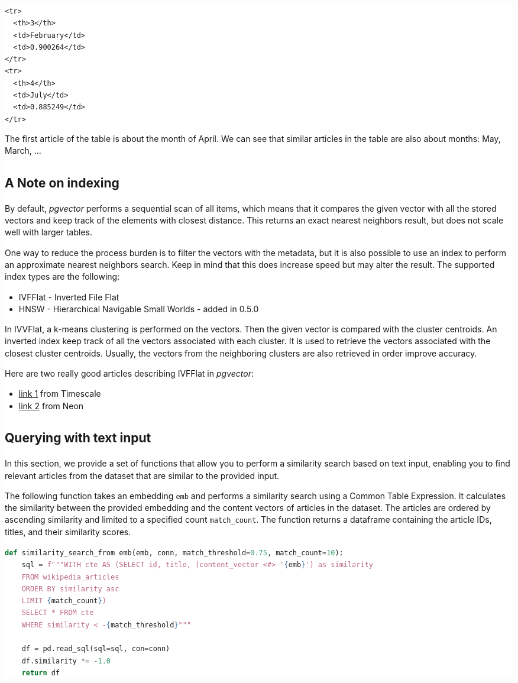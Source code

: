     <tr>
      <th>3</th>
      <td>February</td>
      <td>0.900264</td>
    </tr>
    <tr>
      <th>4</th>
      <td>July</td>
      <td>0.885249</td>
    </tr>
  </tbody>
</table>
</div>

The first article of the table is about the month of April. We can see that similar articles in the table are also about months: May, March, ...

## A Note on indexing

By default, *pgvector* performs a sequential scan of all items, which means that it compares the given vector with all the stored vectors and keep track of the elements with closest distance. This returns an exact nearest neighbors result, but does not scale well with larger tables.  

One way to reduce the process burden is to filter the vectors with the metadata, but it is also possible to use an index to perform an approximate nearest neighbors search. Keep in mind that this does increase speed but may alter the result. The supported index types are the following:   
- IVFFlat - Inverted File Flat  
- HNSW - Hierarchical Navigable Small Worlds - added in 0.5.0   

In IVVFlat, a k-means clustering is performed on the vectors. Then the given vector is compared with the cluster centroids. An inverted index keep track of all the vectors associated with each cluster. It is used to retrieve the vectors associated with the closest cluster centroids. Usually, the vectors from the neighboring clusters are also retrieved in order improve accuracy.

Here are two really good articles describing IVFFlat in *pgvector*: 
- [link 1](https://www.timescale.com/blog/nearest-neighbor-indexes-what-are-ivfflat-indexes-in-pgvector-and-how-do-they-work/) from Timescale  
- [link 2](https://neon.tech/blog/optimizing-vector-search-performance-with-pgvector) from Neon  


## Querying with text input

In this section, we provide a set of functions that allow you to perform a similarity search based on text input, enabling you to find relevant articles from the dataset that are similar to the provided input.

The following function takes an embedding `emb` and performs a similarity search using a Common Table Expression. It calculates the similarity between the provided embedding and the content vectors of articles in the dataset. The articles are ordered by ascending similarity and limited to a specified count `match_count`. The function returns a dataframe containing the article IDs, titles, and their similarity scores.

```python
def similarity_search_from emb(emb, conn, match_threshold=0.75, match_count=10):
    sql = f"""WITH cte AS (SELECT id, title, (content_vector <#> '{emb}') as similarity 
    FROM wikipedia_articles
    ORDER BY similarity asc
    LIMIT {match_count})
    SELECT * FROM cte
    WHERE similarity < -{match_threshold}"""

    df = pd.read_sql(sql=sql, con=conn)
    df.similarity *= -1.0
    return df
```
